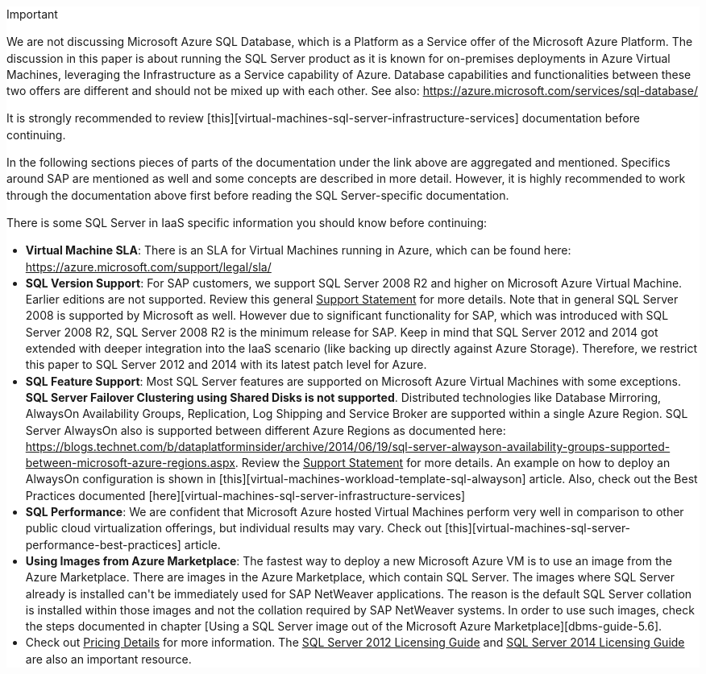 > [!IMPORTANT]
> We are not discussing Microsoft Azure SQL Database, which is a Platform as a Service offer of the Microsoft Azure Platform. The discussion in this paper is about running the SQL Server product as it is known for on-premises deployments in Azure Virtual Machines, leveraging the Infrastructure as a Service capability of Azure. Database capabilities and functionalities between these two offers are different and should not be mixed up with each other. See also: <https://azure.microsoft.com/services/sql-database/>
> 
> 

It is strongly recommended to review [this][virtual-machines-sql-server-infrastructure-services] documentation before continuing.

In the following sections pieces of parts of the documentation under the link above are aggregated and mentioned. Specifics around SAP are mentioned as well and some concepts are described in more detail. However, it is highly recommended to work through the documentation above first before reading the SQL Server-specific documentation.

There is some SQL Server in IaaS specific information you should know before continuing:

* **Virtual Machine SLA**: There is an SLA for Virtual Machines running in Azure, which can be found here: <https://azure.microsoft.com/support/legal/sla/>  
* **SQL Version Support**: For SAP customers, we support SQL Server 2008 R2 and higher on Microsoft Azure Virtual Machine. Earlier editions are not supported. Review this general [Support Statement](https://support.microsoft.com/kb/956893) for more details. Note that in general SQL Server 2008 is supported by Microsoft as well. However due to significant functionality for SAP, which was introduced with SQL Server 2008 R2, SQL Server 2008 R2 is the minimum release for SAP. Keep in mind that SQL Server 2012 and 2014 got extended with deeper integration into the IaaS scenario (like backing up directly against Azure Storage). Therefore, we restrict this paper to SQL Server 2012 and 2014 with its latest patch level for Azure.
* **SQL Feature Support**: Most SQL Server features are supported on Microsoft Azure Virtual Machines with some exceptions. **SQL Server Failover Clustering using Shared Disks is not supported**.  Distributed technologies like Database Mirroring, AlwaysOn Availability Groups, Replication, Log Shipping and Service Broker are supported within a single Azure Region. SQL Server AlwaysOn also is supported between different Azure Regions as documented here:  <https://blogs.technet.com/b/dataplatforminsider/archive/2014/06/19/sql-server-alwayson-availability-groups-supported-between-microsoft-azure-regions.aspx>.  Review the [Support Statement](https://support.microsoft.com/kb/956893) for more details. An example on how to deploy an AlwaysOn configuration is shown in [this][virtual-machines-workload-template-sql-alwayson] article. Also, check out the Best Practices documented [here][virtual-machines-sql-server-infrastructure-services] 
* **SQL Performance**: We are confident that Microsoft Azure hosted Virtual Machines perform very well in comparison to other public cloud virtualization offerings, but individual results may vary. Check out [this][virtual-machines-sql-server-performance-best-practices] article.
* **Using Images from Azure Marketplace**: The fastest way to deploy a new Microsoft Azure VM is to use an image from the Azure Marketplace. There are images in the Azure Marketplace, which contain SQL Server. The images where SQL Server already is installed can't be immediately used for SAP NetWeaver applications. The reason is the default SQL Server collation is installed within those images and not the collation required by SAP NetWeaver systems. In order to use such images, check the steps documented in chapter [Using a SQL Server image out of the Microsoft Azure Marketplace][dbms-guide-5.6]. 
* Check out [Pricing Details](https://azure.microsoft.com/pricing/) for more information. The [SQL Server 2012 Licensing Guide](https://download.microsoft.com/download/7/3/C/73CAD4E0-D0B5-4BE5-AB49-D5B886A5AE00/SQL_Server_2012_Licensing_Reference_Guide.pdf) and [SQL Server 2014 Licensing Guide](https://download.microsoft.com/download/B/4/E/B4E604D9-9D38-4BBA-A927-56E4C872E41C/SQL_Server_2014_Licensing_Guide.pdf) are also an important resource.


[comment]: <> (MSSedusch TODO Test if still true in ARM)
[comment]: <> (MSSedusch TODO But this will use network bandwidth and not storage bandwidth, doesn't it?)
[comment]: <> (Old blogs)
[comment]: <> (<https://blogs.msdn.com/b/alwaysonpro/archive/2014/08/29/recommendations-and-best-practices-when-deploying-sql-server-alwayson-availability-groups-in-windows-azure-iaas.aspx>, <https://blogs.technet.com/b/rmilne/archive/2015/07/27/how-to-set-static-ip-on-azure-vm.aspx>) 
[comment]: <> (TODO old blog)
[comment]: <> (The detailed steps and necessities of installing an AlwaysOn configuration on Azure are best experienced when walking through the tutorial available [here][virtual-machines-windows-classic-ps-sql-alwayson-availability-groups])
[comment]: <> (Preconfigured AlwaysOn setup via the Azure gallery <https://blogs.technet.com/b/dataplatforminsider/archive/2014/08/25/sql-server-alwayson-offering-in-microsoft-azure-portal-gallery.aspx>)
[comment]: <> (Creating an Availability Group Listener is best described in [this][virtual-machines-windows-classic-ps-sql-int-listener] tutorial)
[comment]: <> (Securing network endpoints with ACLs are explained best here:)
[comment]: <> (*    <https://michaelwasham.com/windows-azure-powershell-reference-guide/network-access-control-list-capability-in-windows-azure-powershell/>)
[comment]: <> (*    <https://blogs.technet.com/b/heyscriptingguy/archive/2013/08/31/weekend-scripter-creating-acls-for-windows-azure-endpoints-part-1-of-2.aspx> )
[comment]: <> (*    <https://blogs.technet.com/b/heyscriptingguy/archive/2013/09/01/weekend-scripter-creating-acls-for-windows-azure-endpoints-part-2-of-2.aspx>)  
[comment]: <> (*    <https://blogs.technet.com/b/heyscriptingguy/archive/2013/09/18/creating-acls-for-windows-azure-endpoints.aspx>) 
[comment]: <> (TODO old blog)
[comment]: <> (The setup of SQL Server AlwaysOn Availability Groups in such a scenario is described here: <https://blogs.technet.com/b/dataplatforminsider/archive/2014/06/19/sql-server-alwayson-availability-groups-supported-between-microsoft-azure-regions.aspx>.) 
[comment]: <> (2.3 higher throughput than what? Than one VHD?)
